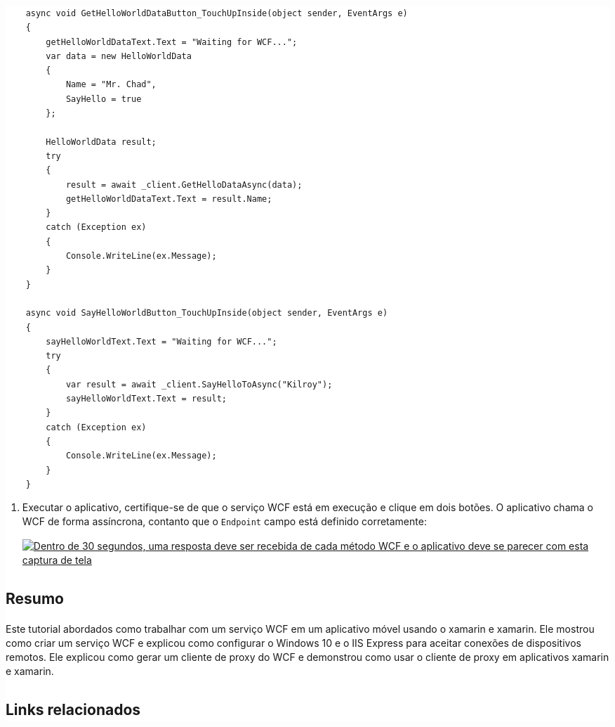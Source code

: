        async void GetHelloWorldDataButton_TouchUpInside(object sender, EventArgs e)
        {
            getHelloWorldDataText.Text = "Waiting for WCF...";
            var data = new HelloWorldData
            {
                Name = "Mr. Chad",
                SayHello = true
            };

            HelloWorldData result;
            try
            {
                result = await _client.GetHelloDataAsync(data);
                getHelloWorldDataText.Text = result.Name;
            }
            catch (Exception ex)
            {
                Console.WriteLine(ex.Message);
            }
        }

        async void SayHelloWorldButton_TouchUpInside(object sender, EventArgs e)
        {
            sayHelloWorldText.Text = "Waiting for WCF...";
            try
            {
                var result = await _client.SayHelloToAsync("Kilroy");
                sayHelloWorldText.Text = result;
            }
            catch (Exception ex)
            {
                Console.WriteLine(ex.Message);
            }
        }

1. Executar o aplicativo, certifique-se de que o serviço WCF está em execução e clique em dois botões. O aplicativo chama o WCF de forma assíncrona, contanto que o `Endpoint` campo está definido corretamente:

    [![](walkthrough-working-with-wcf-images/image10.png "Dentro de 30 segundos, uma resposta deve ser recebida de cada método WCF e o aplicativo deve se parecer com esta captura de tela")](walkthrough-working-with-wcf-images/image10.png)

<a name="Summary" />

## <a name="summary"></a>Resumo

Este tutorial abordados como trabalhar com um serviço WCF em um aplicativo móvel usando o xamarin e xamarin. Ele mostrou como criar um serviço WCF e explicou como configurar o Windows 10 e o IIS Express para aceitar conexões de dispositivos remotos. Ele explicou como gerar um cliente de proxy do WCF e demonstrou como usar o cliente de proxy em aplicativos xamarin e xamarin.


## <a name="related-links"></a>Links relacionados
